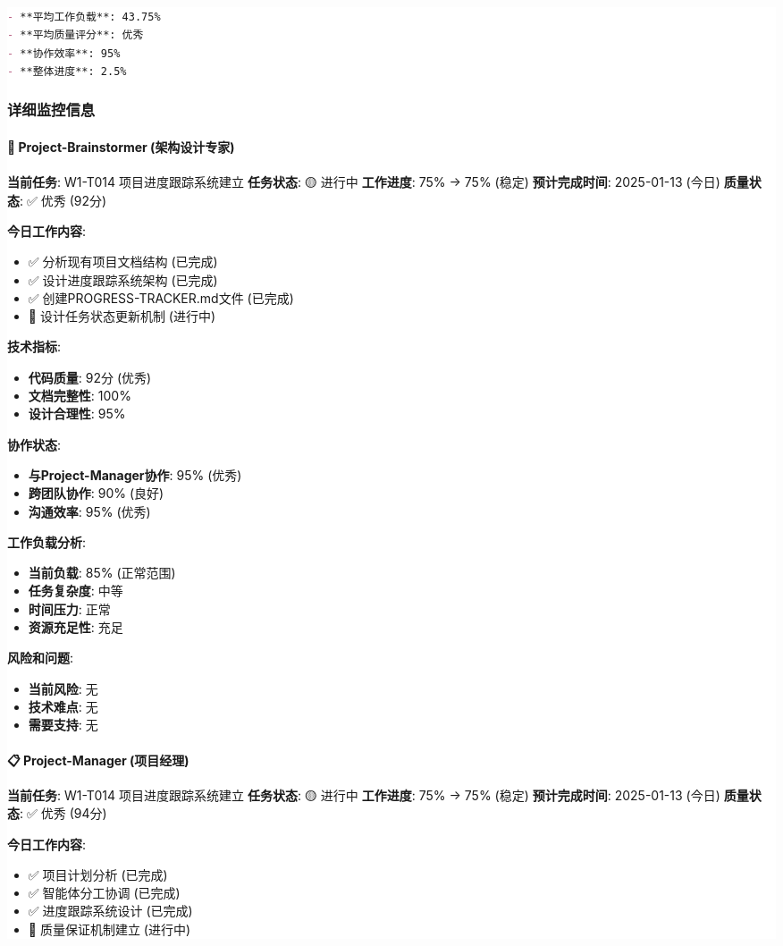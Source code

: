 ```markdown
- **平均工作负载**: 43.75%
- **平均质量评分**: 优秀
- **协作效率**: 95%
- **整体进度**: 2.5%
```

### 详细监控信息

#### 🧠 Project-Brainstormer (架构设计专家)
**当前任务**: W1-T014 项目进度跟踪系统建立
**任务状态**: 🟡 进行中
**工作进度**: 75% → 75% (稳定)
**预计完成时间**: 2025-01-13 (今日)
**质量状态**: ✅ 优秀 (92分)

**今日工作内容**:
- ✅ 分析现有项目文档结构 (已完成)
- ✅ 设计进度跟踪系统架构 (已完成)
- ✅ 创建PROGRESS-TRACKER.md文件 (已完成)
- 🔄 设计任务状态更新机制 (进行中)

**技术指标**:
- **代码质量**: 92分 (优秀)
- **文档完整性**: 100%
- **设计合理性**: 95%

**协作状态**:
- **与Project-Manager协作**: 95% (优秀)
- **跨团队协作**: 90% (良好)
- **沟通效率**: 95% (优秀)

**工作负载分析**:
- **当前负载**: 85% (正常范围)
- **任务复杂度**: 中等
- **时间压力**: 正常
- **资源充足性**: 充足

**风险和问题**:
- **当前风险**: 无
- **技术难点**: 无
- **需要支持**: 无

#### 📋 Project-Manager (项目经理)
**当前任务**: W1-T014 项目进度跟踪系统建立
**任务状态**: 🟡 进行中
**工作进度**: 75% → 75% (稳定)
**预计完成时间**: 2025-01-13 (今日)
**质量状态**: ✅ 优秀 (94分)

**今日工作内容**:
- ✅ 项目计划分析 (已完成)
- ✅ 智能体分工协调 (已完成)
- ✅ 进度跟踪系统设计 (已完成)
- 🔄 质量保证机制建立 (进行中)
